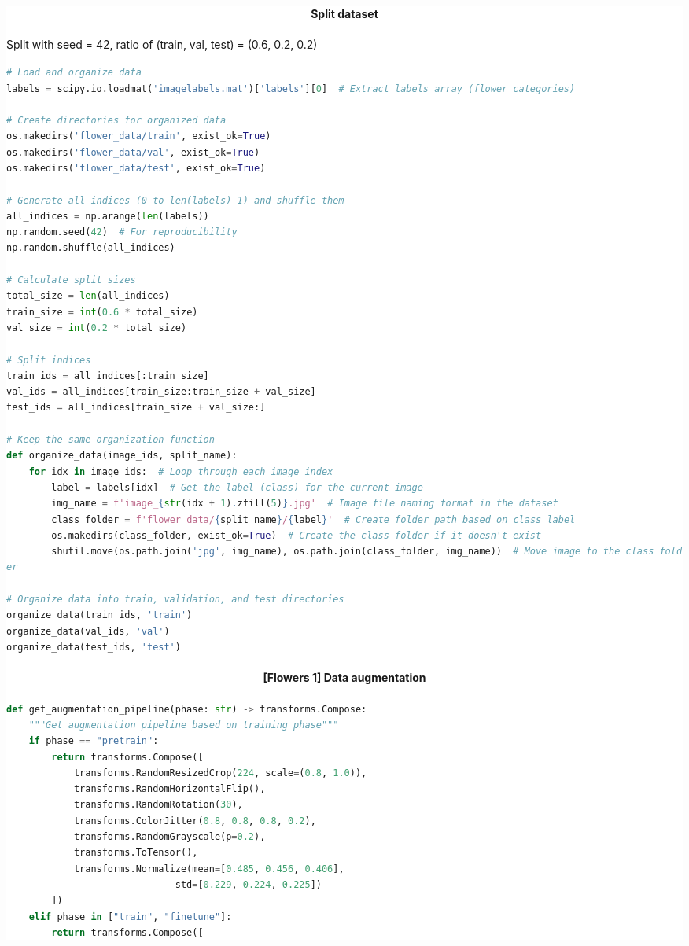#### <p align=center> Split dataset </p>
Split with seed = 42, ratio of (train, val, test) = (0.6, 0.2, 0.2)



```python
# Load and organize data
labels = scipy.io.loadmat('imagelabels.mat')['labels'][0]  # Extract labels array (flower categories)

# Create directories for organized data
os.makedirs('flower_data/train', exist_ok=True)
os.makedirs('flower_data/val', exist_ok=True)
os.makedirs('flower_data/test', exist_ok=True)

# Generate all indices (0 to len(labels)-1) and shuffle them
all_indices = np.arange(len(labels))
np.random.seed(42)  # For reproducibility
np.random.shuffle(all_indices)

# Calculate split sizes
total_size = len(all_indices)
train_size = int(0.6 * total_size)
val_size = int(0.2 * total_size)

# Split indices
train_ids = all_indices[:train_size]
val_ids = all_indices[train_size:train_size + val_size]
test_ids = all_indices[train_size + val_size:]

# Keep the same organization function
def organize_data(image_ids, split_name):
    for idx in image_ids:  # Loop through each image index
        label = labels[idx]  # Get the label (class) for the current image
        img_name = f'image_{str(idx + 1).zfill(5)}.jpg'  # Image file naming format in the dataset
        class_folder = f'flower_data/{split_name}/{label}'  # Create folder path based on class label
        os.makedirs(class_folder, exist_ok=True)  # Create the class folder if it doesn't exist
        shutil.move(os.path.join('jpg', img_name), os.path.join(class_folder, img_name))  # Move image to the class folder

# Organize data into train, validation, and test directories
organize_data(train_ids, 'train')
organize_data(val_ids, 'val')
organize_data(test_ids, 'test')
```

#### <p align=center> [Flowers 1] Data augmentation </p>


```python
def get_augmentation_pipeline(phase: str) -> transforms.Compose:
    """Get augmentation pipeline based on training phase"""
    if phase == "pretrain":
        return transforms.Compose([
            transforms.RandomResizedCrop(224, scale=(0.8, 1.0)),
            transforms.RandomHorizontalFlip(),
            transforms.RandomRotation(30),
            transforms.ColorJitter(0.8, 0.8, 0.8, 0.2),
            transforms.RandomGrayscale(p=0.2),
            transforms.ToTensor(),
            transforms.Normalize(mean=[0.485, 0.456, 0.406], 
                              std=[0.229, 0.224, 0.225])
        ])
    elif phase in ["train", "finetune"]:
        return transforms.Compose([
```